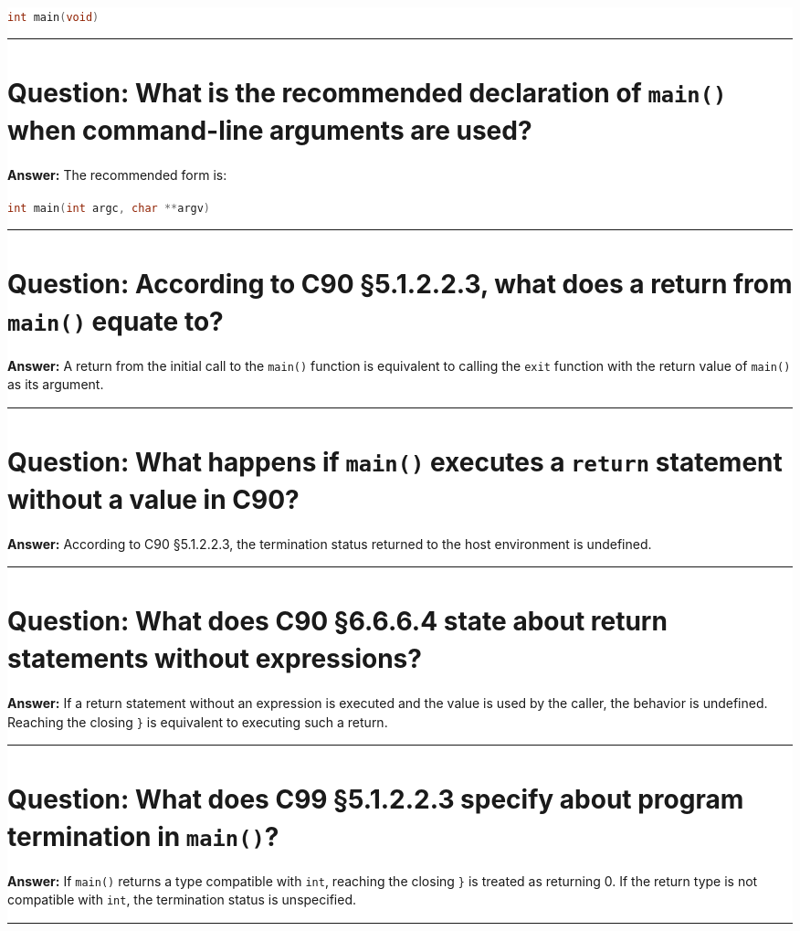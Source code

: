 ```c
int main(void)
```

---

# Question: What is the recommended declaration of `main()` when command-line arguments are used?

**Answer:**
The recommended form is:

```c
int main(int argc, char **argv)
```

---

# Question: According to C90 §5.1.2.2.3, what does a return from `main()` equate to?

**Answer:**
A return from the initial call to the `main()` function is equivalent to calling the `exit` function with the return value of `main()` as its argument.

---

# Question: What happens if `main()` executes a `return` statement without a value in C90?

**Answer:**
According to C90 §5.1.2.2.3, the termination status returned to the host environment is undefined.

---

# Question: What does C90 §6.6.6.4 state about return statements without expressions?

**Answer:**
If a return statement without an expression is executed and the value is used by the caller, the behavior is undefined. Reaching the closing `}` is equivalent to executing such a return.

---

# Question: What does C99 §5.1.2.2.3 specify about program termination in `main()`?

**Answer:**
If `main()` returns a type compatible with `int`, reaching the closing `}` is treated as returning 0. If the return type is not compatible with `int`, the termination status is unspecified.

---